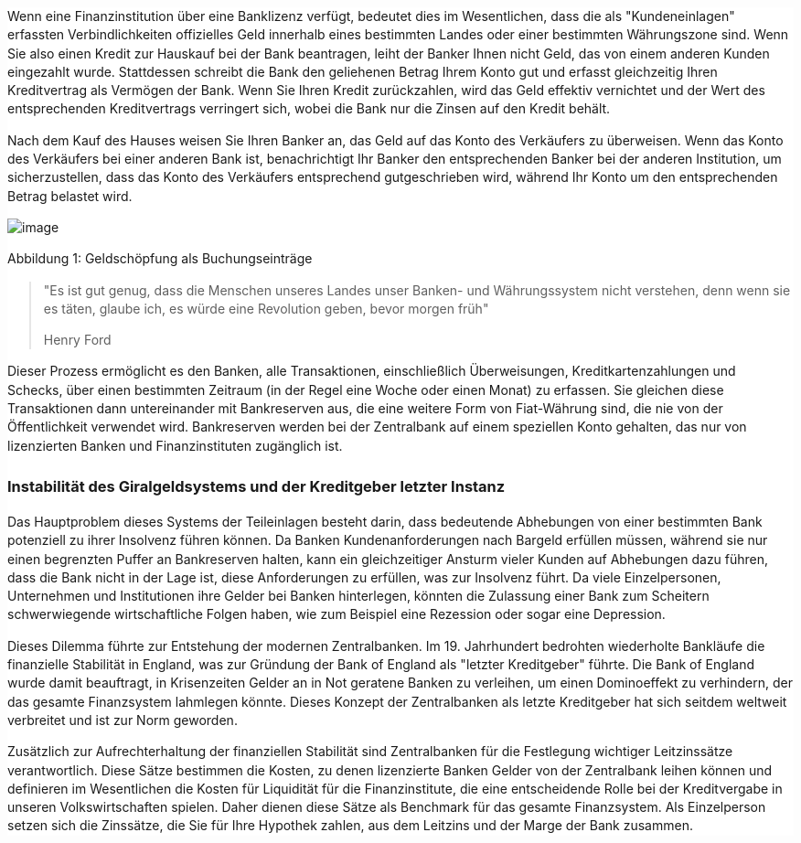 Wenn eine Finanzinstitution über eine Banklizenz verfügt, bedeutet dies im Wesentlichen, dass die als "Kundeneinlagen" erfassten Verbindlichkeiten offizielles Geld innerhalb eines bestimmten Landes oder einer bestimmten Währungszone sind. Wenn Sie also einen Kredit zur Hauskauf bei der Bank beantragen, leiht der Banker Ihnen nicht Geld, das von einem anderen Kunden eingezahlt wurde. Stattdessen schreibt die Bank den geliehenen Betrag Ihrem Konto gut und erfasst gleichzeitig Ihren Kreditvertrag als Vermögen der Bank. Wenn Sie Ihren Kredit zurückzahlen, wird das Geld effektiv vernichtet und der Wert des entsprechenden Kreditvertrags verringert sich, wobei die Bank nur die Zinsen auf den Kredit behält.

Nach dem Kauf des Hauses weisen Sie Ihren Banker an, das Geld auf das Konto des Verkäufers zu überweisen. Wenn das Konto des Verkäufers bei einer anderen Bank ist, benachrichtigt Ihr Banker den entsprechenden Banker bei der anderen Institution, um sicherzustellen, dass das Konto des Verkäufers entsprechend gutgeschrieben wird, während Ihr Konto um den entsprechenden Betrag belastet wird.

![image](assets/Image/1.png)

Abbildung 1: Geldschöpfung als Buchungseinträge

> "Es ist gut genug, dass die Menschen unseres Landes unser Banken- und Währungssystem nicht verstehen, denn wenn sie es täten, glaube ich, es würde eine Revolution geben, bevor morgen früh"
> 
> Henry Ford

Dieser Prozess ermöglicht es den Banken, alle Transaktionen, einschließlich Überweisungen, Kreditkartenzahlungen und Schecks, über einen bestimmten Zeitraum (in der Regel eine Woche oder einen Monat) zu erfassen. Sie gleichen diese Transaktionen dann untereinander mit Bankreserven aus, die eine weitere Form von Fiat-Währung sind, die nie von der Öffentlichkeit verwendet wird. Bankreserven werden bei der Zentralbank auf einem speziellen Konto gehalten, das nur von lizenzierten Banken und Finanzinstituten zugänglich ist.

### Instabilität des Giralgeldsystems und der Kreditgeber letzter Instanz

Das Hauptproblem dieses Systems der Teileinlagen besteht darin, dass bedeutende Abhebungen von einer bestimmten Bank potenziell zu ihrer Insolvenz führen können. Da Banken Kundenanforderungen nach Bargeld erfüllen müssen, während sie nur einen begrenzten Puffer an Bankreserven halten, kann ein gleichzeitiger Ansturm vieler Kunden auf Abhebungen dazu führen, dass die Bank nicht in der Lage ist, diese Anforderungen zu erfüllen, was zur Insolvenz führt. Da viele Einzelpersonen, Unternehmen und Institutionen ihre Gelder bei Banken hinterlegen, könnten die Zulassung einer Bank zum Scheitern schwerwiegende wirtschaftliche Folgen haben, wie zum Beispiel eine Rezession oder sogar eine Depression.

Dieses Dilemma führte zur Entstehung der modernen Zentralbanken. Im 19. Jahrhundert bedrohten wiederholte Bankläufe die finanzielle Stabilität in England, was zur Gründung der Bank of England als "letzter Kreditgeber" führte. Die Bank of England wurde damit beauftragt, in Krisenzeiten Gelder an in Not geratene Banken zu verleihen, um einen Dominoeffekt zu verhindern, der das gesamte Finanzsystem lahmlegen könnte. Dieses Konzept der Zentralbanken als letzte Kreditgeber hat sich seitdem weltweit verbreitet und ist zur Norm geworden.

Zusätzlich zur Aufrechterhaltung der finanziellen Stabilität sind Zentralbanken für die Festlegung wichtiger Leitzinssätze verantwortlich. Diese Sätze bestimmen die Kosten, zu denen lizenzierte Banken Gelder von der Zentralbank leihen können und definieren im Wesentlichen die Kosten für Liquidität für die Finanzinstitute, die eine entscheidende Rolle bei der Kreditvergabe in unseren Volkswirtschaften spielen. Daher dienen diese Sätze als Benchmark für das gesamte Finanzsystem. Als Einzelperson setzen sich die Zinssätze, die Sie für Ihre Hypothek zahlen, aus dem Leitzins und der Marge der Bank zusammen.
